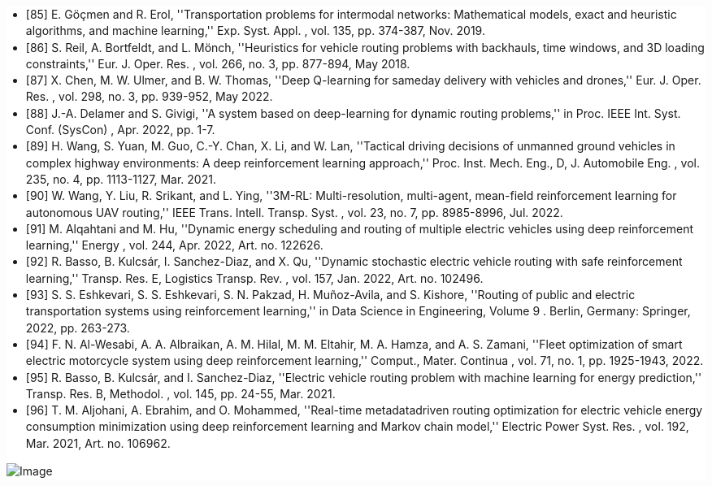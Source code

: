 - [85] E. Göçmen and R. Erol, ''Transportation problems for intermodal networks: Mathematical models, exact and heuristic algorithms, and machine learning,'' Exp. Syst. Appl. , vol. 135, pp. 374-387, Nov. 2019.
- [86] S. Reil, A. Bortfeldt, and L. Mönch, ''Heuristics for vehicle routing problems with backhauls, time windows, and 3D loading constraints,'' Eur. J. Oper. Res. , vol. 266, no. 3, pp. 877-894, May 2018.
- [87] X. Chen, M. W. Ulmer, and B. W. Thomas, ''Deep Q-learning for sameday delivery with vehicles and drones,'' Eur. J. Oper. Res. , vol. 298, no. 3, pp. 939-952, May 2022.
- [88] J.-A. Delamer and S. Givigi, ''A system based on deep-learning for dynamic routing problems,'' in Proc. IEEE Int. Syst. Conf. (SysCon) , Apr. 2022, pp. 1-7.
- [89] H. Wang, S. Yuan, M. Guo, C.-Y. Chan, X. Li, and W. Lan, ''Tactical driving decisions of unmanned ground vehicles in complex highway environments: A deep reinforcement learning approach,'' Proc. Inst. Mech. Eng., D, J. Automobile Eng. , vol. 235, no. 4, pp. 1113-1127, Mar. 2021.
- [90] W. Wang, Y. Liu, R. Srikant, and L. Ying, ''3M-RL: Multi-resolution, multi-agent, mean-field reinforcement learning for autonomous UAV routing,'' IEEE Trans. Intell. Transp. Syst. , vol. 23, no. 7, pp. 8985-8996, Jul. 2022.
- [91] M. Alqahtani and M. Hu, ''Dynamic energy scheduling and routing of multiple electric vehicles using deep reinforcement learning,'' Energy , vol. 244, Apr. 2022, Art. no. 122626.
- [92] R. Basso, B. Kulcsár, I. Sanchez-Diaz, and X. Qu, ''Dynamic stochastic electric vehicle routing with safe reinforcement learning,'' Transp. Res. E, Logistics Transp. Rev. , vol. 157, Jan. 2022, Art. no. 102496.
- [93] S. S. Eshkevari, S. S. Eshkevari, S. N. Pakzad, H. Muñoz-Avila, and S. Kishore, ''Routing of public and electric transportation systems using reinforcement learning,'' in Data Science in Engineering, Volume 9 . Berlin, Germany: Springer, 2022, pp. 263-273.
- [94] F. N. Al-Wesabi, A. A. Albraikan, A. M. Hilal, M. M. Eltahir, M. A. Hamza, and A. S. Zamani, ''Fleet optimization of smart electric motorcycle system using deep reinforcement learning,'' Comput., Mater. Continua , vol. 71, no. 1, pp. 1925-1943, 2022.
- [95] R. Basso, B. Kulcsár, and I. Sanchez-Diaz, ''Electric vehicle routing problem with machine learning for energy prediction,'' Transp. Res. B, Methodol. , vol. 145, pp. 24-55, Mar. 2021.
- [96] T. M. Aljohani, A. Ebrahim, and O. Mohammed, ''Real-time metadatadriven routing optimization for electric vehicle energy consumption minimization using deep reinforcement learning and Markov chain model,'' Electric Power Syst. Res. , vol. 192, Mar. 2021, Art. no. 106962.

![Image](image_000039_3041fbd45ef3625371e1409d9b01a651ca4774bd544ec23c688389fde603fa86.png)


